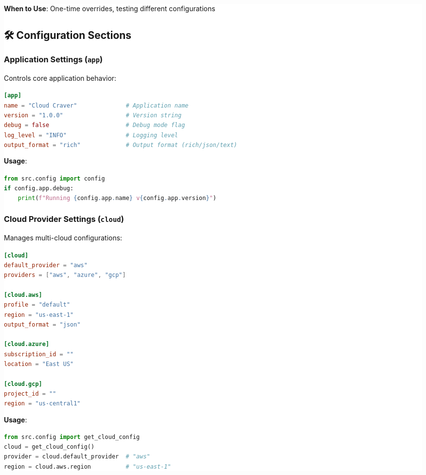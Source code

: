 **When to Use**: One-time overrides, testing different configurations

## 🛠️ Configuration Sections

### Application Settings (`app`)

Controls core application behavior:

```toml
[app]
name = "Cloud Craver"              # Application name
version = "1.0.0"                  # Version string
debug = false                      # Debug mode flag
log_level = "INFO"                 # Logging level
output_format = "rich"             # Output format (rich/json/text)
```

**Usage**:
```python
from src.config import config
if config.app.debug:
    print(f"Running {config.app.name} v{config.app.version}")
```

### Cloud Provider Settings (`cloud`)

Manages multi-cloud configurations:

```toml
[cloud]
default_provider = "aws"
providers = ["aws", "azure", "gcp"]

[cloud.aws]
profile = "default"
region = "us-east-1"
output_format = "json"

[cloud.azure]
subscription_id = ""
location = "East US"

[cloud.gcp]
project_id = ""
region = "us-central1"
```

**Usage**:
```python
from src.config import get_cloud_config
cloud = get_cloud_config()
provider = cloud.default_provider  # "aws"
region = cloud.aws.region          # "us-east-1"
```
